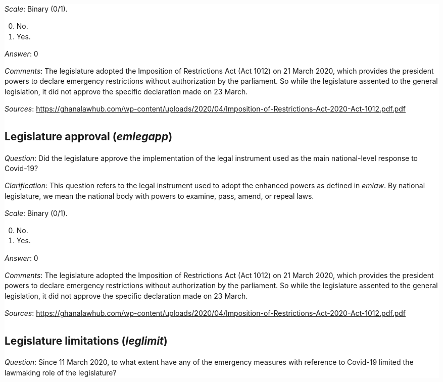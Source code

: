
*Scale*: Binary (0/1). 

 0. No. 
 1. Yes.

 
*Answer*: 0 

*Comments*:
 The legislature adopted the Imposition of Restrictions Act (Act 1012) on 21 March 2020, which provides the president powers to declare emergency restrictions without authorization by the parliament. So while the legislature assented to the general legislation, it did not approve the specific declaration made on 23 March. 

*Sources*:
 https://ghanalawhub.com/wp-content/uploads/2020/04/Imposition-of-Restrictions-Act-2020-Act-1012.pdf.pdf





## Legislature approval (*emlegapp*) 

*Question*: Did the legislature approve the implementation of the legal instrument used as the main national-level response to Covid-19?

 

*Clarification*: This question refers to the legal instrument used to adopt the enhanced powers as defined in *emlaw*. By national legislature, we mean the national body with powers to examine, pass, amend, or repeal laws.

 

*Scale*: Binary (0/1). 

 0. No. 
 1. Yes.

 
*Answer*: 0 

*Comments*:
 The legislature adopted the Imposition of Restrictions Act (Act 1012) on 21 March 2020, which provides the president powers to declare emergency restrictions without authorization by the parliament. So while the legislature assented to the general legislation, it did not approve the specific declaration made on 23 March. 

*Sources*:
 https://ghanalawhub.com/wp-content/uploads/2020/04/Imposition-of-Restrictions-Act-2020-Act-1012.pdf.pdf





## Legislature limitations (*leglimit*) 

*Question*: Since 11 March 2020, to what extent have any of the emergency measures with reference to Covid-19 limited the lawmaking role of the legislature? 
